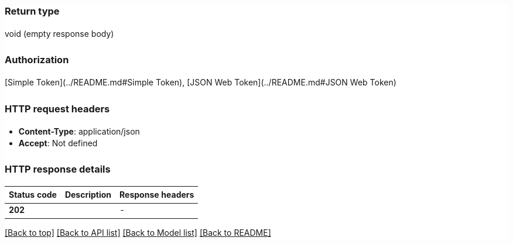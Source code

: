 ### Return type

void (empty response body)

### Authorization

[Simple Token](../README.md#Simple Token), [JSON Web Token](../README.md#JSON Web Token)

### HTTP request headers

 - **Content-Type**: application/json
 - **Accept**: Not defined

### HTTP response details

| Status code | Description | Response headers |
|-------------|-------------|------------------|
**202** |  |  -  |

[[Back to top]](#) [[Back to API list]](../README.md#documentation-for-api-endpoints) [[Back to Model list]](../README.md#documentation-for-models) [[Back to README]](../README.md)

